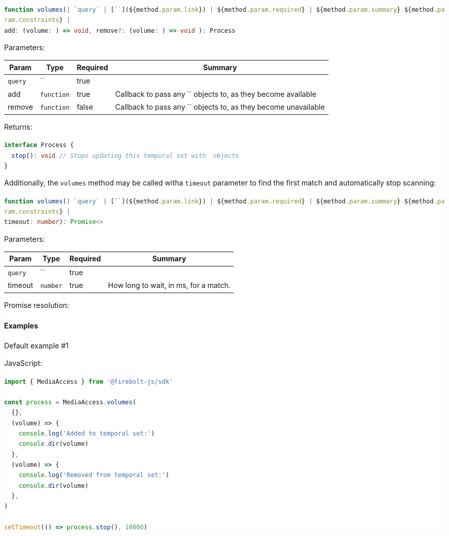```typescript
function volumes(| `query` | [``](${method.param.link}) | ${method.param.required} | ${method.param.summary} ${method.param.constraints} |
add: (volume: ) => void, remove?: (volume: ) => void ): Process
```

Parameters:

| Param   | Type       | Required | Summary                                                        |
| ------- | ---------- | -------- | -------------------------------------------------------------- |
| `query` | ``         | true     |                                                                |
| add     | `function` | true     | Callback to pass any `` objects to, as they become available   |
| remove  | `function` | false    | Callback to pass any `` objects to, as they become unavailable |

Returns:

```typescript
interface Process {
  stop(): void // Stops updating this temporal set with  objects
}
```

Additionally, the `volumes` method may be called witha `timeout` parameter to find the first match and automatically stop scanning:

```typescript
function volumes(| `query` | [``](${method.param.link}) | ${method.param.required} | ${method.param.summary} ${method.param.constraints} |
timeout: number): Promise<>
```

Parameters:

| Param   | Type     | Required | Summary                               |
| ------- | -------- | -------- | ------------------------------------- |
| `query` | ``       | true     |                                       |
| timeout | `number` | true     | How long to wait, in ms, for a match. |

Promise resolution:

```typescript

```

#### Examples

Default example #1

JavaScript:

```javascript
import { MediaAccess } from '@firebolt-js/sdk'

const process = MediaAccess.volumes(
  {},
  (volume) => {
    console.log('Added to temporal set:')
    console.dir(volume)
  },
  (volume) => {
    console.log('Removed from temporal set:')
    console.dir(volume)
  },
)

setTimeout(() => process.stop(), 10000)
```
